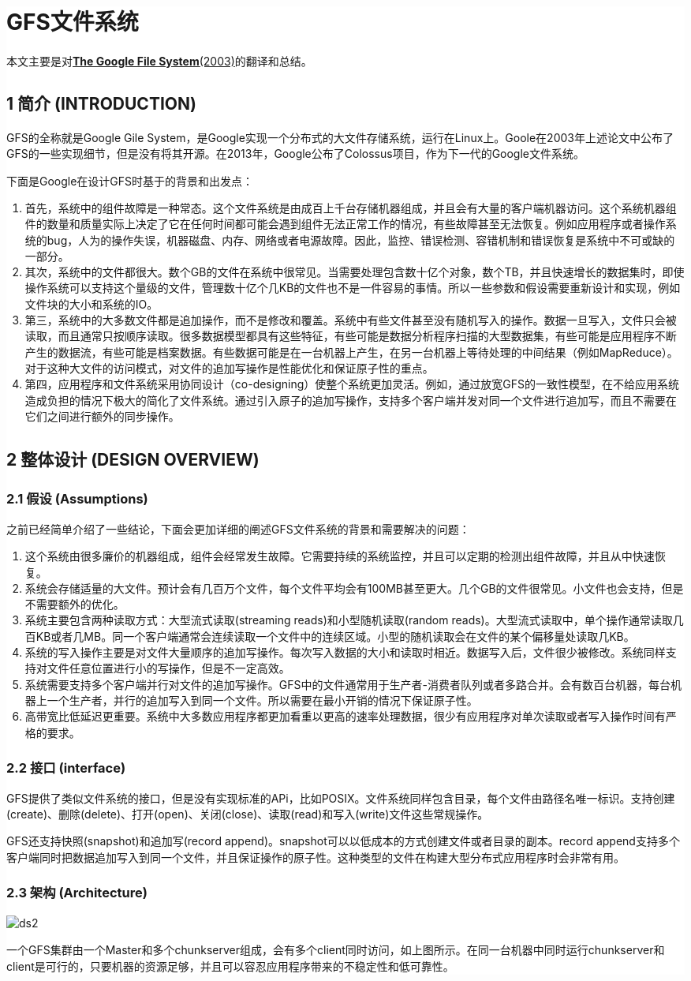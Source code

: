 # GFS文件系统

本文主要是对[**The Google File System**(2003)](https://github.com/Uyouii/MIT_6.824_2020_Project/blob/master/tutorial/LEC3%20GFS/gfs%202003.pdf)的翻译和总结。

## 1 简介 (INTRODUCTION)

GFS的全称就是Google Gile System，是Google实现一个分布式的大文件存储系统，运行在Linux上。Goole在2003年上述论文中公布了GFS的一些实现细节，但是没有将其开源。在2013年，Google公布了Colossus项目，作为下一代的Google文件系统。

下面是Google在设计GFS时基于的背景和出发点：

1. 首先，系统中的组件故障是一种常态。这个文件系统是由成百上千台存储机器组成，并且会有大量的客户端机器访问。这个系统机器组件的数量和质量实际上决定了它在任何时间都可能会遇到组件无法正常工作的情况，有些故障甚至无法恢复。例如应用程序或者操作系统的bug，人为的操作失误，机器磁盘、内存、网络或者电源故障。因此，监控、错误检测、容错机制和错误恢复是系统中不可或缺的一部分。
2. 其次，系统中的文件都很大。数个GB的文件在系统中很常见。当需要处理包含数十亿个对象，数个TB，并且快速增长的数据集时，即使操作系统可以支持这个量级的文件，管理数十亿个几KB的文件也不是一件容易的事情。所以一些参数和假设需要重新设计和实现，例如文件块的大小和系统的IO。
3. 第三，系统中的大多数文件都是追加操作，而不是修改和覆盖。系统中有些文件甚至没有随机写入的操作。数据一旦写入，文件只会被读取，而且通常只按顺序读取。很多数据模型都具有这些特征，有些可能是数据分析程序扫描的大型数据集，有些可能是应用程序不断产生的数据流，有些可能是档案数据。有些数据可能是在一台机器上产生，在另一台机器上等待处理的中间结果（例如MapReduce）。对于这种大文件的访问模式，对文件的追加写操作是性能优化和保证原子性的重点。
4. 第四，应用程序和文件系统采用协同设计（co-designing）使整个系统更加灵活。例如，通过放宽GFS的一致性模型，在不给应用系统造成负担的情况下极大的简化了文件系统。通过引入原子的追加写操作，支持多个客户端并发对同一个文件进行追加写，而且不需要在它们之间进行额外的同步操作。

## 2 整体设计 (DESIGN OVERVIEW)

### 2.1 假设 (Assumptions)

之前已经简单介绍了一些结论，下面会更加详细的阐述GFS文件系统的背景和需要解决的问题：

1. 这个系统由很多廉价的机器组成，组件会经常发生故障。它需要持续的系统监控，并且可以定期的检测出组件故障，并且从中快速恢复。
2. 系统会存储适量的大文件。预计会有几百万个文件，每个文件平均会有100MB甚至更大。几个GB的文件很常见。小文件也会支持，但是不需要额外的优化。
3. 系统主要包含两种读取方式：大型流式读取(streaming reads)和小型随机读取(random reads)。大型流式读取中，单个操作通常读取几百KB或者几MB。同一个客户端通常会连续读取一个文件中的连续区域。小型的随机读取会在文件的某个偏移量处读取几KB。
4. 系统的写入操作主要是对文件大量顺序的追加写操作。每次写入数据的大小和读取时相近。数据写入后，文件很少被修改。系统同样支持对文件任意位置进行小的写操作，但是不一定高效。
5. 系统需要支持多个客户端并行对文件的追加写操作。GFS中的文件通常用于生产者-消费者队列或者多路合并。会有数百台机器，每台机器上一个生产者，并行的追加写入到同一个文件。所以需要在最小开销的情况下保证原子性。
6. 高带宽比低延迟更重要。系统中大多数应用程序都更加看重以更高的速率处理数据，很少有应用程序对单次读取或者写入操作时间有严格的要求。

### 2.2 接口 (interface)

GFS提供了类似文件系统的接口，但是没有实现标准的APi，比如POSIX。文件系统同样包含目录，每个文件由路径名唯一标识。支持创建(create)、删除(delete)、打开(open)、关闭(close)、读取(read)和写入(write)文件这些常规操作。

GFS还支持快照(snapshot)和追加写(record append)。snapshot可以以低成本的方式创建文件或者目录的副本。record append支持多个客户端同时把数据追加写入到同一个文件，并且保证操作的原子性。这种类型的文件在构建大型分布式应用程序时会非常有用。

###  2.3 架构 (**Architecture**)

![ds2](https://raw.githubusercontent.com/Uyouii/BookReading/master/images/distribuide_system/ds2.png)

一个GFS集群由一个Master和多个chunkserver组成，会有多个client同时访问，如上图所示。在同一台机器中同时运行chunkserver和client是可行的，只要机器的资源足够，并且可以容忍应用程序带来的不稳定性和低可靠性。
